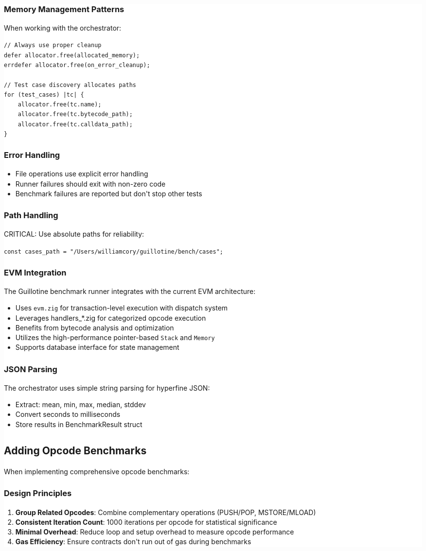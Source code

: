 ### Memory Management Patterns

When working with the orchestrator:
```zig
// Always use proper cleanup
defer allocator.free(allocated_memory);
errdefer allocator.free(on_error_cleanup);

// Test case discovery allocates paths
for (test_cases) |tc| {
    allocator.free(tc.name);
    allocator.free(tc.bytecode_path);
    allocator.free(tc.calldata_path);
}
```

### Error Handling

- File operations use explicit error handling
- Runner failures should exit with non-zero code
- Benchmark failures are reported but don't stop other tests

### Path Handling

CRITICAL: Use absolute paths for reliability:
```zig
const cases_path = "/Users/williamcory/guillotine/bench/cases";
```

### EVM Integration

The Guillotine benchmark runner integrates with the current EVM architecture:
- Uses `evm.zig` for transaction-level execution with dispatch system
- Leverages handlers_*.zig for categorized opcode execution
- Benefits from bytecode analysis and optimization
- Utilizes the high-performance pointer-based `Stack` and `Memory`
- Supports database interface for state management

### JSON Parsing

The orchestrator uses simple string parsing for hyperfine JSON:
- Extract: mean, min, max, median, stddev
- Convert seconds to milliseconds
- Store results in BenchmarkResult struct

## Adding Opcode Benchmarks

When implementing comprehensive opcode benchmarks:

### Design Principles

1. **Group Related Opcodes**: Combine complementary operations (PUSH/POP, MSTORE/MLOAD)
2. **Consistent Iteration Count**: 1000 iterations per opcode for statistical significance
3. **Minimal Overhead**: Reduce loop and setup overhead to measure opcode performance
4. **Gas Efficiency**: Ensure contracts don't run out of gas during benchmarks
